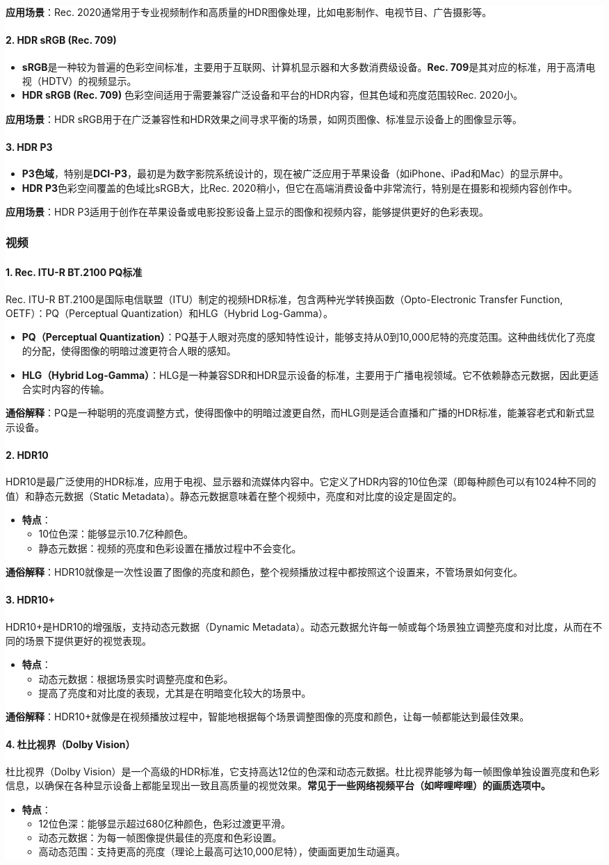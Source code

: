 **应用场景**：Rec. 2020通常用于专业视频制作和高质量的HDR图像处理，比如电影制作、电视节目、广告摄影等。

#### 2. HDR sRGB (Rec. 709)

- **sRGB**是一种较为普遍的色彩空间标准，主要用于互联网、计算机显示器和大多数消费级设备。**Rec. 709**是其对应的标准，用于高清电视（HDTV）的视频显示。
- **HDR sRGB (Rec. 709)** 色彩空间适用于需要兼容广泛设备和平台的HDR内容，但其色域和亮度范围较Rec. 2020小。

**应用场景**：HDR sRGB用于在广泛兼容性和HDR效果之间寻求平衡的场景，如网页图像、标准显示设备上的图像显示等。

#### 3. HDR P3

- **P3色域**，特别是**DCI-P3**，最初是为数字影院系统设计的，现在被广泛应用于苹果设备（如iPhone、iPad和Mac）的显示屏中。
- **HDR P3**色彩空间覆盖的色域比sRGB大，比Rec. 2020稍小，但它在高端消费设备中非常流行，特别是在摄影和视频内容创作中。

**应用场景**：HDR P3适用于创作在苹果设备或电影投影设备上显示的图像和视频内容，能够提供更好的色彩表现。



### 视频

#### 1. Rec. ITU-R BT.2100 PQ标准

Rec. ITU-R BT.2100是国际电信联盟（ITU）制定的视频HDR标准，包含两种光学转换函数（Opto-Electronic Transfer Function, OETF）：PQ（Perceptual Quantization）和HLG（Hybrid Log-Gamma）。

- **PQ（Perceptual Quantization）**：PQ基于人眼对亮度的感知特性设计，能够支持从0到10,000尼特的亮度范围。这种曲线优化了亮度的分配，使得图像的明暗过渡更符合人眼的感知。

- **HLG（Hybrid Log-Gamma）**：HLG是一种兼容SDR和HDR显示设备的标准，主要用于广播电视领域。它不依赖静态元数据，因此更适合实时内容的传输。

**通俗解释**：PQ是一种聪明的亮度调整方式，使得图像中的明暗过渡更自然，而HLG则是适合直播和广播的HDR标准，能兼容老式和新式显示设备。

#### 2. HDR10

HDR10是最广泛使用的HDR标准，应用于电视、显示器和流媒体内容中。它定义了HDR内容的10位色深（即每种颜色可以有1024种不同的值）和静态元数据（Static Metadata）。静态元数据意味着在整个视频中，亮度和对比度的设定是固定的。

- **特点**：
  - 10位色深：能够显示10.7亿种颜色。
  - 静态元数据：视频的亮度和色彩设置在播放过程中不会变化。

**通俗解释**：HDR10就像是一次性设置了图像的亮度和颜色，整个视频播放过程中都按照这个设置来，不管场景如何变化。

#### 3. HDR10+

HDR10+是HDR10的增强版，支持动态元数据（Dynamic Metadata）。动态元数据允许每一帧或每个场景独立调整亮度和对比度，从而在不同的场景下提供更好的视觉表现。

- **特点**：
  - 动态元数据：根据场景实时调整亮度和色彩。
  - 提高了亮度和对比度的表现，尤其是在明暗变化较大的场景中。

**通俗解释**：HDR10+就像是在视频播放过程中，智能地根据每个场景调整图像的亮度和颜色，让每一帧都能达到最佳效果。

#### 4. 杜比视界（Dolby Vision）

杜比视界（Dolby Vision）是一个高级的HDR标准，它支持高达12位的色深和动态元数据。杜比视界能够为每一帧图像单独设置亮度和色彩信息，以确保在各种显示设备上都能呈现出一致且高质量的视觉效果。**常见于一些网络视频平台（如哔哩哔哩）的画质选项中。**

- **特点**：
  - 12位色深：能够显示超过680亿种颜色，色彩过渡更平滑。
  - 动态元数据：为每一帧图像提供最佳的亮度和色彩设置。
  - 高动态范围：支持更高的亮度（理论上最高可达10,000尼特），使画面更加生动逼真。
